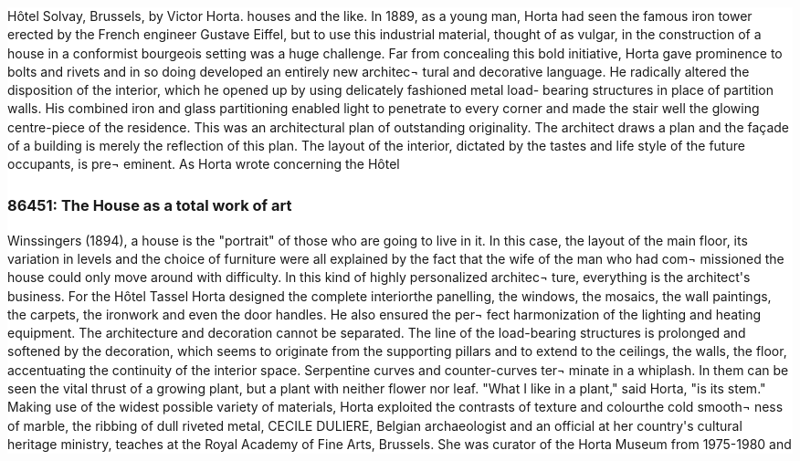 Hôtel Solvay, Brussels, by
Victor Horta.
houses and the like. In 1889, as a young man,
Horta had seen the famous iron tower erected by
the French engineer Gustave Eiffel, but to use this
industrial material, thought of as vulgar, in the
construction of a house in a conformist bourgeois
setting was a huge challenge.
Far from concealing this bold initiative,
Horta gave prominence to bolts and rivets and
in so doing developed an entirely new architec¬
tural and decorative language. He radically altered
the disposition of the interior, which he opened
up by using delicately fashioned metal load-
bearing structures in place of partition walls. His
combined iron and glass partitioning enabled light
to penetrate to every corner and made the stair
well the glowing centre-piece of the residence.
This was an architectural plan of outstanding
originality.
The architect draws a plan and the façade of
a building is merely the reflection of this plan.
The layout of the interior, dictated by the tastes
and life style of the future occupants, is pre¬
eminent. As Horta wrote concerning the Hôtel

### 86451: The House as a total work of art
Winssingers (1894), a house is the "portrait" of
those who are going to live in it. In this case, the
layout of the main floor, its variation in levels
and the choice of furniture were all explained by
the fact that the wife of the man who had com¬
missioned the house could only move around
with difficulty.
In this kind of highly personalized architec¬
ture, everything is the architect's business. For
the Hôtel Tassel Horta designed the complete
interiorthe panelling, the windows, the mosaics,
the wall paintings, the carpets, the ironwork and
even the door handles. He also ensured the per¬
fect harmonization of the lighting and heating
equipment.
The architecture and decoration cannot be
separated. The line of the load-bearing structures
is prolonged and softened by the decoration,
which seems to originate from the supporting
pillars and to extend to the ceilings, the walls, the
floor, accentuating the continuity of the interior
space. Serpentine curves and counter-curves ter¬
minate in a whiplash. In them can be seen the
vital thrust of a growing plant, but a plant with
neither flower nor leaf. "What I like in a plant,"
said Horta, "is its stem." Making use of the widest
possible variety of materials, Horta exploited the
contrasts of texture and colourthe cold smooth¬
ness of marble, the ribbing of dull riveted metal,
CECILE DULIERE, Belgian
archaeologist and an official at
her country's cultural heritage
ministry, teaches at the Royal
Academy of Fine Arts, Brussels.
She was curator of the Horta
Museum from 1975-1980 and